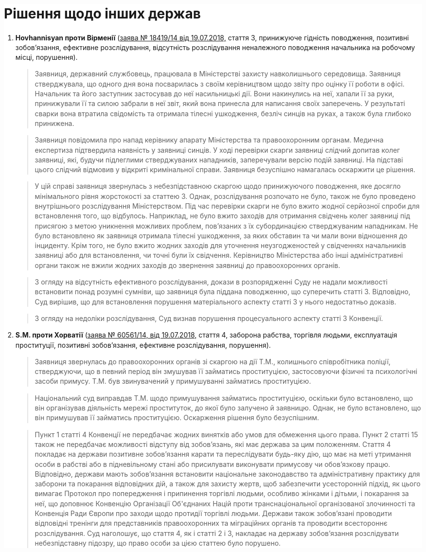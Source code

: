 # Рішення щодо інших держав

1. **Hovhannisyan проти Вірменії** \([заява № 18419/14 від 19.07.2018,](http://hudoc.echr.coe.int/eng?i=001-184665) стаття 3, принижуюче гідність поводження, позитивні зобов’язання, ефективне розслідування, відсутність розслідування неналежного поводження начальника на робочому місці, порушення\).

   > Заявниця, державний службовець, працювала в Міністерстві захисту навколишнього середовища. Заявниця стверджувала, що одного дня вона посварилась з своїм керівництвом щодо звіту про оцінку її роботи в офісі. Начальник та його заступник застосував до неї насильницькі дії. Вони накинулись на неї, хапали її за руки, принижували її та силою забрали в неї звіт, який вона принесла для написання своїх заперечень. У результаті сварки вона втратила свідомість та отримала тілесні ушкодження, безліч синців на руках, а також була глибоко принижена.

   > Заявниця повідомила про напад керівнику апарату Міністерства та правоохоронним органам. Медична експертиза підтвердила наявність у заявниці синців. У ході перевірки скарги заявниці слідчий допитав колег заявниці, які, будучи підлеглими стверджуваних нападників, заперечували версію подій заявниці. На підставі цього слідчий відмовив у відкриті кримінальної справи. Заявниця безуспішно намагалась оскаржити це рішення.

   > У цій справі заявниця звернулась з небезпідставною скаргою щодо принижуючого поводження, яке досягло мінімального рівня жорстокості за статтею 3. Однак, розслідування розпочато не було, також не було проведено внутрішнього розслідування Міністерством. Під час перевірки скарги не було вжито жодної серйозної спроби для встановлення того, що відбулось. Наприклад, не було вжито заходів для отримання свідчень колег заявниці під присягою з метою уникнення можливих проблем, пов’язаних з їх субординацією стверджуваним нападникам. Не було встановлено як заявниця отримала тілесні ушкодження, за яких обставин та чи мали вони відношення до інциденту. Крім того, не було вжито жодних заходів для уточнення неузгодженостей у свідченнях начальників заявниці або для встановлення, чи точні були їх свідчення. Керівництво Міністерства або інші адміністративні органи також не вжили жодних заходів до звернення заявниці до правоохоронних органів.

   > З огляду на відсутність ефективного розслідування, докази в розпорядженні Суду не надали можливості встановити понад розумні сумніви, що заявниця була піддана поводженню, що суперечить статті 3. Відповідно, Суд вирішив, що для встановлення порушення матеріального аспекту статті 3 у нього недостатньо доказів.

   > З огляду на недоліки розслідування, Суд визнав порушення процесуального аспекту статті 3 Конвенції.

2. **S.M. проти Хорватії** \([заява № 60561/14, від 19.07.2018,](http://hudoc.echr.coe.int/eng?i=001-184659) стаття 4, заборона рабства, торгівля людьми, експлуатація проституції, позитивні зобов’язання, ефективне розслідування, порушення\).

   > Заявниця звернулась до правоохоронних органів зі скаргою на дії Т.М., колишнього співробітника поліції, стверджуючи, що в певний період він змушував її займатись проституцією, застосовуючи фізичні та психологічні засоби примусу. Т.М. був звинувачений у примушуванні займатись проституцією.

   > Національний суд виправдав Т.М. щодо примушування займатись проституцією, оскільки було встановлено, що він організував діяльність мережі проституток, до якої було залучено й заявницю. Однак, не було встановлено, що він примушував її займатись проституцією. Оскарження рішення було безуспішним.

   > Пункт 1 статті 4 Конвенції не передбачає жодних винятків або умов для обмеження цього права. Пункт 2 статті 15 також не передбачає можливості відступу від зобов’язань, які має держава за цим положенням. Стаття 4 покладає на держави позитивне зобов’язання карати та переслідувати будь-яку дію, що має на меті утримання особи в рабстві або в підневільному стані або присилувати виконувати примусову чи обов’язкову працю. Відповідно, держави мають зобов’язання встановити національне законодавство та адміністративну практику для заборони та покарання відповідних дій, а також для захисту жертв, щоб забезпечити усесторонній підхід, як цього вимагає Протокол про попередження і припинення торгівлі людьми, особливо жінками і дітьми, і покарання за неї, що доповнює Конвенцію Організації Об'єднаних Націй проти транснаціональної організованої злочинності та Конвенція Ради Європи про заходи щодо протидії торгівлі людьми. Держави також зобов’язані проводити відповідні тренінги для представників правоохоронних та міграційних органів та проводити всестороннє розслідування. Суд наголошує, що стаття 4, як і статті 2 і 3, накладає на державу зобов’язання розслідувати небезпідставну підозру, що право особи за цією статтею було порушено.
